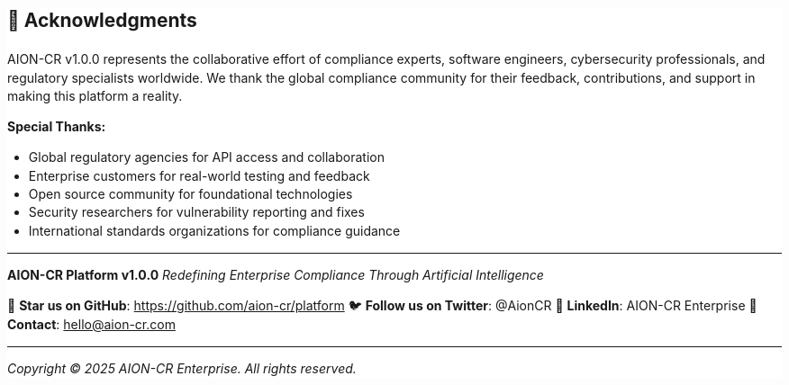
## 🙏 Acknowledgments

AION-CR v1.0.0 represents the collaborative effort of compliance experts, software engineers, cybersecurity professionals, and regulatory specialists worldwide. We thank the global compliance community for their feedback, contributions, and support in making this platform a reality.

**Special Thanks:**
- Global regulatory agencies for API access and collaboration
- Enterprise customers for real-world testing and feedback
- Open source community for foundational technologies
- Security researchers for vulnerability reporting and fixes
- International standards organizations for compliance guidance

---

**AION-CR Platform v1.0.0**
*Redefining Enterprise Compliance Through Artificial Intelligence*

🌟 **Star us on GitHub**: https://github.com/aion-cr/platform
🐦 **Follow us on Twitter**: @AionCR
💼 **LinkedIn**: AION-CR Enterprise
📧 **Contact**: hello@aion-cr.com

---

*Copyright © 2025 AION-CR Enterprise. All rights reserved.*